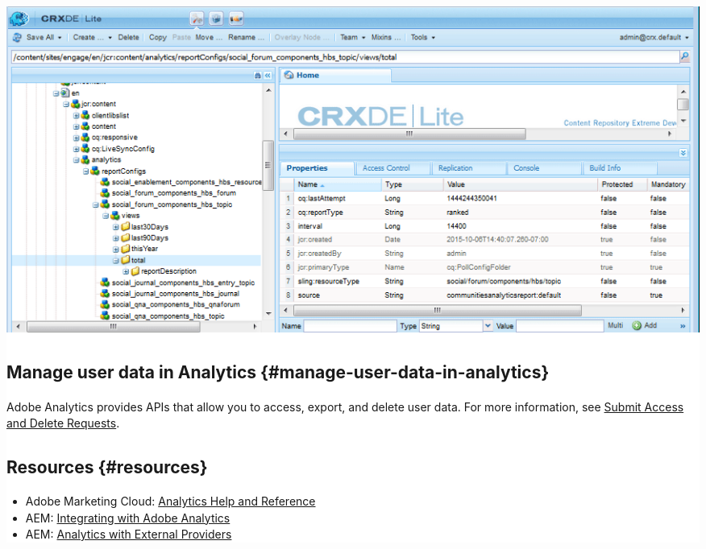 ![chlimage_1-279](assets/chlimage_1-279.png) 

## Manage user data in Analytics {#manage-user-data-in-analytics}

Adobe Analytics provides APIs that allow you to access, export, and delete user data. For more information, see [Submit Access and Delete Requests](https://marketing.adobe.com/resources/help/en_US/analytics/gdpr/gdpr_submit_access_delete.html).

## Resources {#resources}

* Adobe Marketing Cloud: [Analytics Help and Reference](https://marketing.adobe.com/resources/help/en_US/reference/)
* AEM: [Integrating with Adobe Analytics](../../help/sites-administering/adobeanalytics.md)
* AEM: [Analytics with External Providers](../../help/sites-administering/external-providers.md)

